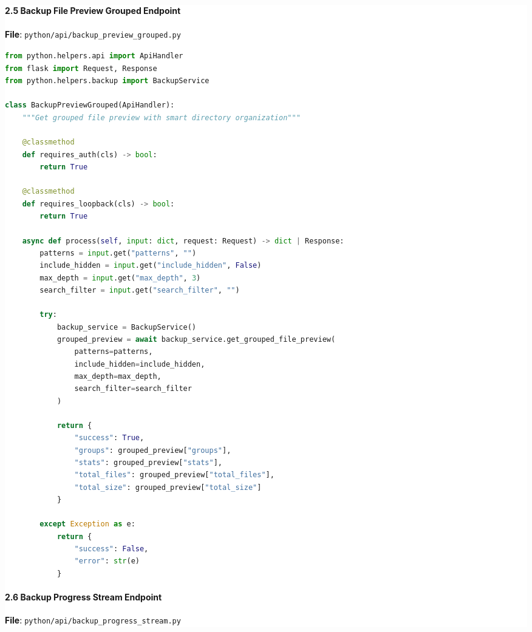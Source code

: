 #### 2.5 Backup File Preview Grouped Endpoint
**File**: `python/api/backup_preview_grouped.py`

```python
from python.helpers.api import ApiHandler
from flask import Request, Response
from python.helpers.backup import BackupService

class BackupPreviewGrouped(ApiHandler):
    """Get grouped file preview with smart directory organization"""

    @classmethod
    def requires_auth(cls) -> bool:
        return True

    @classmethod
    def requires_loopback(cls) -> bool:
        return True

    async def process(self, input: dict, request: Request) -> dict | Response:
        patterns = input.get("patterns", "")
        include_hidden = input.get("include_hidden", False)
        max_depth = input.get("max_depth", 3)
        search_filter = input.get("search_filter", "")

        try:
            backup_service = BackupService()
            grouped_preview = await backup_service.get_grouped_file_preview(
                patterns=patterns,
                include_hidden=include_hidden,
                max_depth=max_depth,
                search_filter=search_filter
            )

            return {
                "success": True,
                "groups": grouped_preview["groups"],
                "stats": grouped_preview["stats"],
                "total_files": grouped_preview["total_files"],
                "total_size": grouped_preview["total_size"]
            }

        except Exception as e:
            return {
                "success": False,
                "error": str(e)
            }
```

#### 2.6 Backup Progress Stream Endpoint
**File**: `python/api/backup_progress_stream.py`
